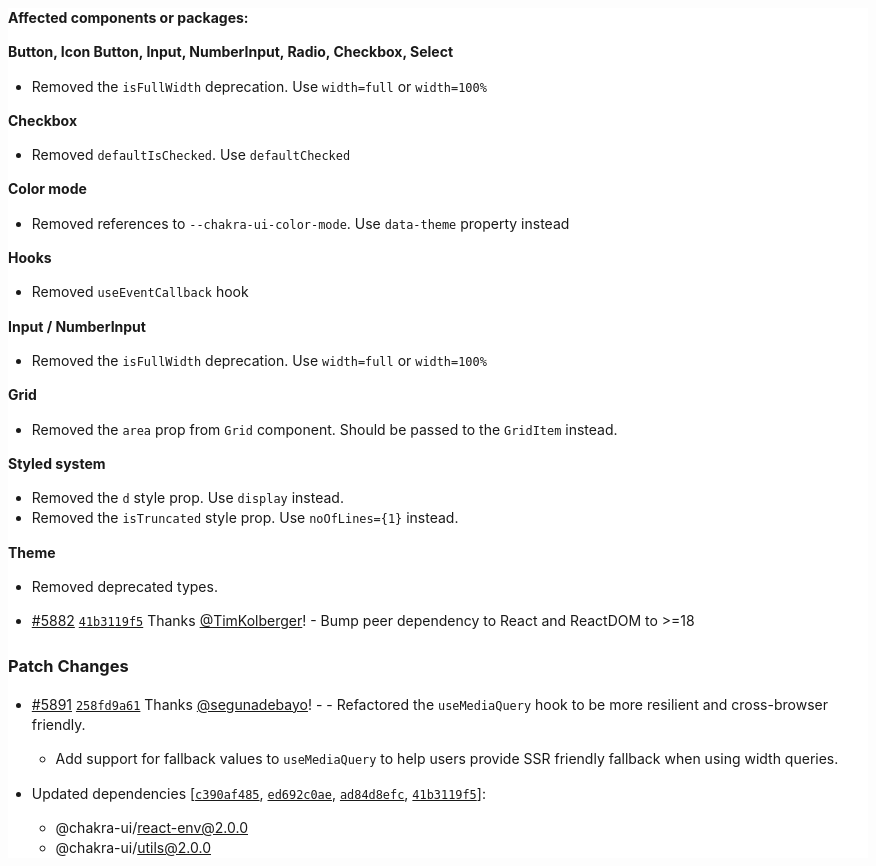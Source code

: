   **Affected components or packages:**

  **Button, Icon Button, Input, NumberInput, Radio, Checkbox, Select**

  - Removed the `isFullWidth` deprecation. Use `width=full` or `width=100%`

  **Checkbox**

  - Removed `defaultIsChecked`. Use `defaultChecked`

  **Color mode**

  - Removed references to `--chakra-ui-color-mode`. Use `data-theme` property
    instead

  **Hooks**

  - Removed `useEventCallback` hook

  **Input / NumberInput**

  - Removed the `isFullWidth` deprecation. Use `width=full` or `width=100%`

  **Grid**

  - Removed the `area` prop from `Grid` component. Should be passed to the
    `GridItem` instead.

  **Styled system**

  - Removed the `d` style prop. Use `display` instead.
  - Removed the `isTruncated` style prop. Use `noOfLines={1}` instead.

  **Theme**

  - Removed deprecated types.

* [#5882](https://github.com/chakra-ui/chakra-ui/pull/5882)
  [`41b3119f5`](https://github.com/chakra-ui/chakra-ui/commit/41b3119f59226f7c70942d6fd0f46480f9bcf196)
  Thanks [@TimKolberger](https://github.com/TimKolberger)! - Bump peer
  dependency to React and ReactDOM to >=18

### Patch Changes

- [#5891](https://github.com/chakra-ui/chakra-ui/pull/5891)
  [`258fd9a61`](https://github.com/chakra-ui/chakra-ui/commit/258fd9a617d9224a0d6626399aad2b59efa15ace)
  Thanks [@segunadebayo](https://github.com/segunadebayo)! - - Refactored the
  `useMediaQuery` hook to be more resilient and cross-browser friendly.

  - Add support for fallback values to `useMediaQuery` to help users provide SSR
    friendly fallback when using width queries.

- Updated dependencies
  [[`c390af485`](https://github.com/chakra-ui/chakra-ui/commit/c390af4859bcbcf12c982c677492cd6d4960889f),
  [`ed692c0ae`](https://github.com/chakra-ui/chakra-ui/commit/ed692c0ae670bcac92b3da50d141afc6e233dee7),
  [`ad84d8efc`](https://github.com/chakra-ui/chakra-ui/commit/ad84d8efc7602909488272c214167794e66a0581),
  [`41b3119f5`](https://github.com/chakra-ui/chakra-ui/commit/41b3119f59226f7c70942d6fd0f46480f9bcf196)]:
  - @chakra-ui/react-env@2.0.0
  - @chakra-ui/utils@2.0.0
